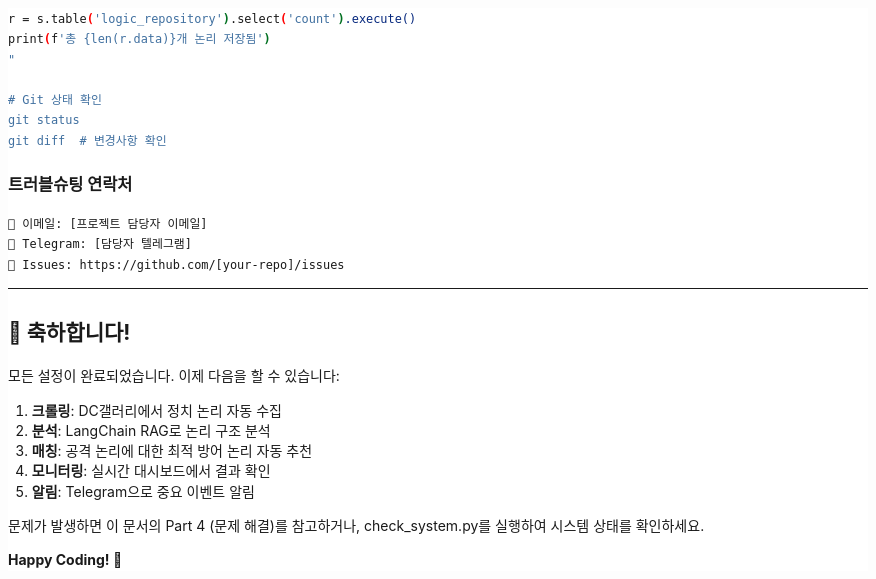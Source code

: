 ```bash
r = s.table('logic_repository').select('count').execute()
print(f'총 {len(r.data)}개 논리 저장됨')
"

# Git 상태 확인
git status
git diff  # 변경사항 확인
```

### 트러블슈팅 연락처

```
📧 이메일: [프로젝트 담당자 이메일]
💬 Telegram: [담당자 텔레그램]
🐛 Issues: https://github.com/[your-repo]/issues
```

---

## 🎉 축하합니다!

모든 설정이 완료되었습니다. 이제 다음을 할 수 있습니다:

1. **크롤링**: DC갤러리에서 정치 논리 자동 수집
2. **분석**: LangChain RAG로 논리 구조 분석
3. **매칭**: 공격 논리에 대한 최적 방어 논리 자동 추천
4. **모니터링**: 실시간 대시보드에서 결과 확인
5. **알림**: Telegram으로 중요 이벤트 알림

문제가 발생하면 이 문서의 Part 4 (문제 해결)를 참고하거나, check_system.py를 실행하여 시스템 상태를 확인하세요.

**Happy Coding! 🚀**
